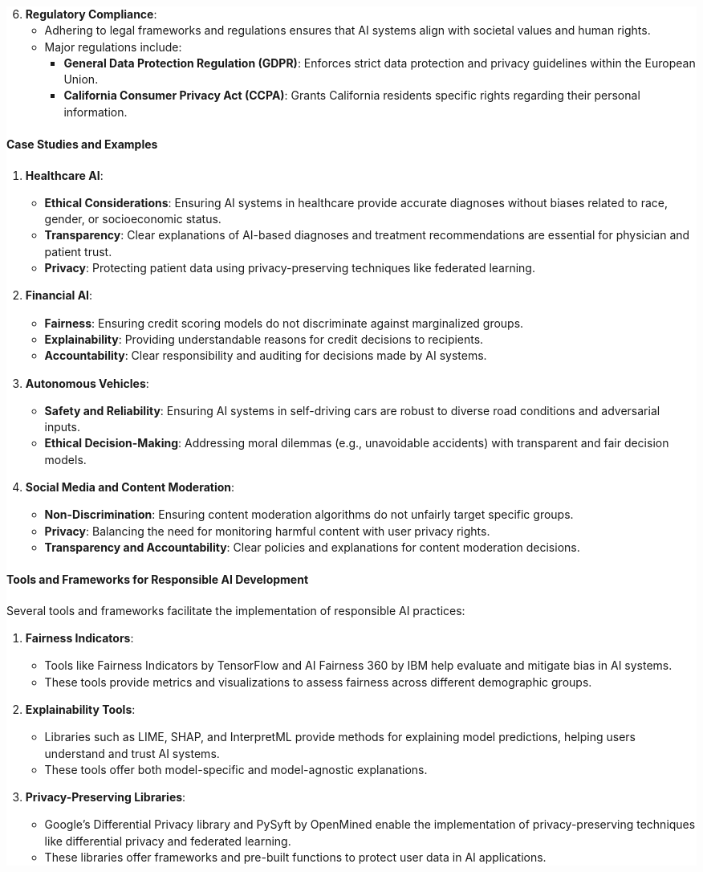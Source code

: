 6. **Regulatory Compliance**:
    - Adhering to legal frameworks and regulations ensures that AI systems align with societal values and human rights.
    - Major regulations include:
      - **General Data Protection Regulation (GDPR)**: Enforces strict data protection and privacy guidelines within the European Union.
      - **California Consumer Privacy Act (CCPA)**: Grants California residents specific rights regarding their personal information.

#### Case Studies and Examples

1. **Healthcare AI**:
    - **Ethical Considerations**: Ensuring AI systems in healthcare provide accurate diagnoses without biases related to race, gender, or socioeconomic status.
    - **Transparency**: Clear explanations of AI-based diagnoses and treatment recommendations are essential for physician and patient trust.
    - **Privacy**: Protecting patient data using privacy-preserving techniques like federated learning.

2. **Financial AI**:
    - **Fairness**: Ensuring credit scoring models do not discriminate against marginalized groups.
    - **Explainability**: Providing understandable reasons for credit decisions to recipients.
    - **Accountability**: Clear responsibility and auditing for decisions made by AI systems.

3. **Autonomous Vehicles**:
    - **Safety and Reliability**: Ensuring AI systems in self-driving cars are robust to diverse road conditions and adversarial inputs.
    - **Ethical Decision-Making**: Addressing moral dilemmas (e.g., unavoidable accidents) with transparent and fair decision models.

4. **Social Media and Content Moderation**:
    - **Non-Discrimination**: Ensuring content moderation algorithms do not unfairly target specific groups.
    - **Privacy**: Balancing the need for monitoring harmful content with user privacy rights.
    - **Transparency and Accountability**: Clear policies and explanations for content moderation decisions.

#### Tools and Frameworks for Responsible AI Development

Several tools and frameworks facilitate the implementation of responsible AI practices:

1. **Fairness Indicators**:
    - Tools like Fairness Indicators by TensorFlow and AI Fairness 360 by IBM help evaluate and mitigate bias in AI systems.
    - These tools provide metrics and visualizations to assess fairness across different demographic groups.

2. **Explainability Tools**:
    - Libraries such as LIME, SHAP, and InterpretML provide methods for explaining model predictions, helping users understand and trust AI systems.
    - These tools offer both model-specific and model-agnostic explanations.

3. **Privacy-Preserving Libraries**:
    - Google’s Differential Privacy library and PySyft by OpenMined enable the implementation of privacy-preserving techniques like differential privacy and federated learning.
    - These libraries offer frameworks and pre-built functions to protect user data in AI applications.
